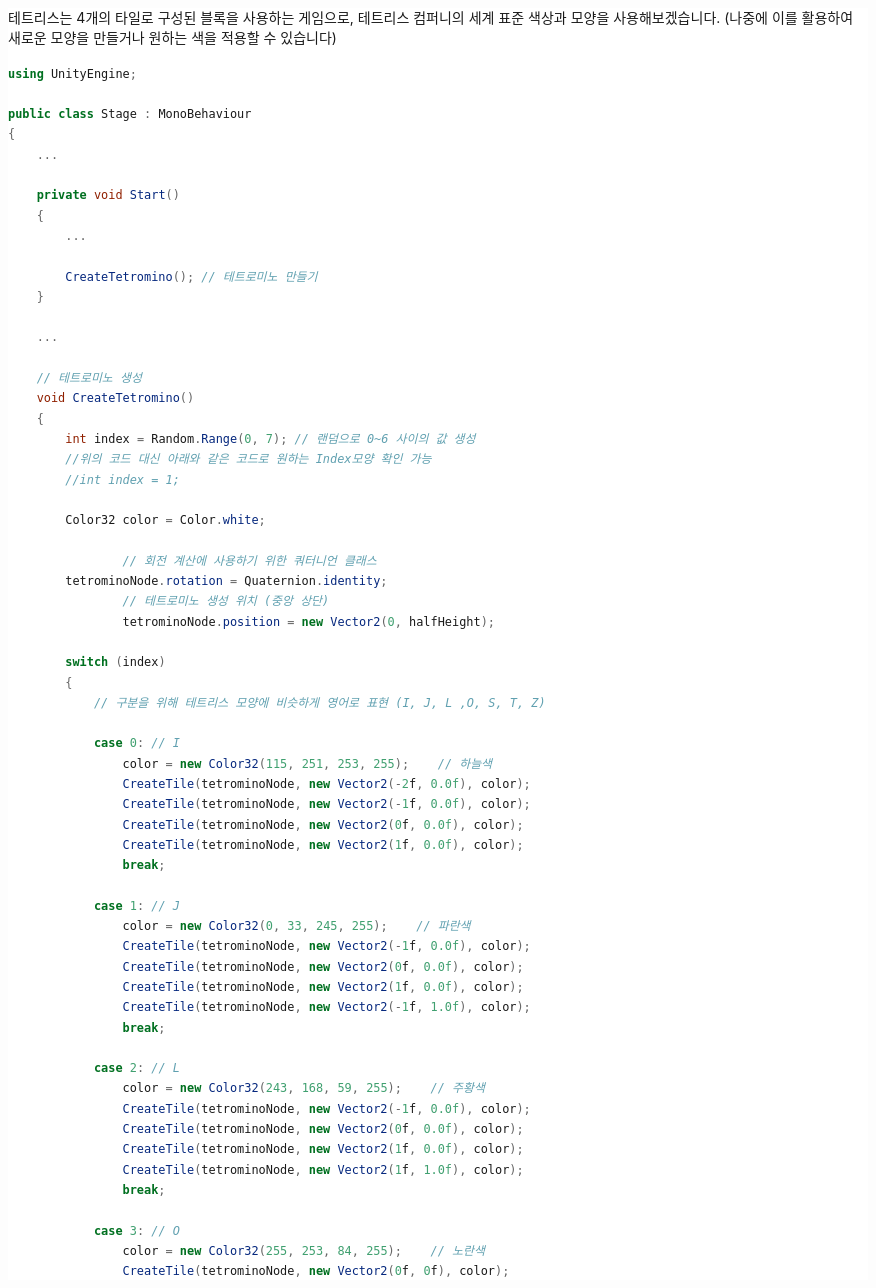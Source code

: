 테트리스는 4개의 타일로 구성된 블록을 사용하는 게임으로, 테트리스 컴퍼니의 세계 표준 색상과 모양을 사용해보겠습니다. (나중에 이를 활용하여 새로운 모양을 만들거나 원하는 색을 적용할 수 있습니다)

```csharp
using UnityEngine;

public class Stage : MonoBehaviour
{
    ...

    private void Start()
    {
        ...

        CreateTetromino(); // 테트로미노 만들기
    }

    ...

    // 테트로미노 생성
    void CreateTetromino()
    {
        int index = Random.Range(0, 7); // 랜덤으로 0~6 사이의 값 생성
        //위의 코드 대신 아래와 같은 코드로 원하는 Index모양 확인 가능
        //int index = 1; 

        Color32 color = Color.white;

				// 회전 계산에 사용하기 위한 쿼터니언 클래스
        tetrominoNode.rotation = Quaternion.identity;    
				// 테트로미노 생성 위치 (중앙 상단)   
				tetrominoNode.position = new Vector2(0, halfHeight);   

        switch (index)
        {
            // 구분을 위해 테트리스 모양에 비슷하게 영어로 표현 (I, J, L ,O, S, T, Z)

            case 0: // I
                color = new Color32(115, 251, 253, 255);    // 하늘색
                CreateTile(tetrominoNode, new Vector2(-2f, 0.0f), color);
                CreateTile(tetrominoNode, new Vector2(-1f, 0.0f), color);
                CreateTile(tetrominoNode, new Vector2(0f, 0.0f), color);
                CreateTile(tetrominoNode, new Vector2(1f, 0.0f), color);
                break;

            case 1: // J
                color = new Color32(0, 33, 245, 255);    // 파란색
                CreateTile(tetrominoNode, new Vector2(-1f, 0.0f), color);
                CreateTile(tetrominoNode, new Vector2(0f, 0.0f), color);
                CreateTile(tetrominoNode, new Vector2(1f, 0.0f), color);
                CreateTile(tetrominoNode, new Vector2(-1f, 1.0f), color);
                break;

            case 2: // L
                color = new Color32(243, 168, 59, 255);    // 주황색
                CreateTile(tetrominoNode, new Vector2(-1f, 0.0f), color);
                CreateTile(tetrominoNode, new Vector2(0f, 0.0f), color);
                CreateTile(tetrominoNode, new Vector2(1f, 0.0f), color);
                CreateTile(tetrominoNode, new Vector2(1f, 1.0f), color);
                break;

            case 3: // O 
                color = new Color32(255, 253, 84, 255);    // 노란색
                CreateTile(tetrominoNode, new Vector2(0f, 0f), color);
```